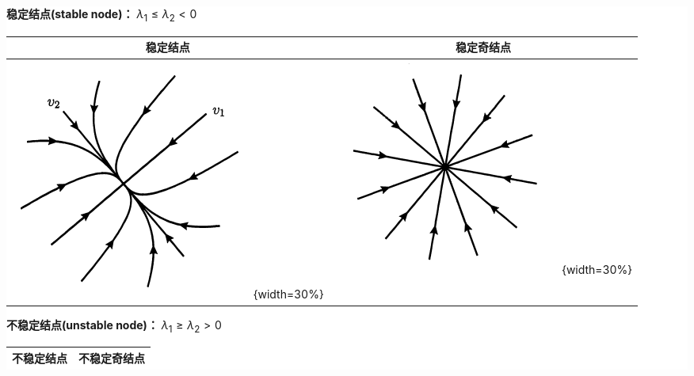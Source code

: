 **稳定结点(stable node)：** $\lambda_1\leq\lambda_2<0$

稳定结点 | 稳定奇结点
:-------------------------:|:-------------------------:
![](./figures/稳定结点.jpg){width=30%}  |  ![](./figures/稳定奇结点.jpg){width=30%}

**不稳定结点(unstable node)：** $\lambda_1\geq\lambda_2>0$

不稳定结点 | 不稳定奇结点
:-------------------------:|:-------------------------: